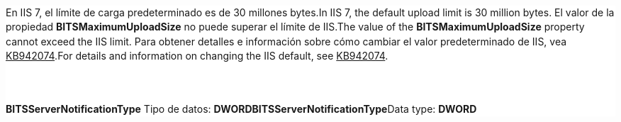 <span data-ttu-id="65f56-128">En IIS 7, el límite de carga predeterminado es de 30 millones bytes.</span><span class="sxs-lookup"><span data-stu-id="65f56-128">In IIS 7, the default upload limit is 30 million bytes.</span></span> <span data-ttu-id="65f56-129">El valor de la propiedad <strong>BITSMaximumUploadSize</strong> no puede superar el límite de IIS.</span><span class="sxs-lookup"><span data-stu-id="65f56-129">The value of the <strong>BITSMaximumUploadSize</strong> property cannot exceed the IIS limit.</span></span> <span data-ttu-id="65f56-130">Para obtener detalles e información sobre cómo cambiar el valor predeterminado de IIS, vea <a href="https://support.microsoft.com//kb/942074">KB942074</a>.</span><span class="sxs-lookup"><span data-stu-id="65f56-130">For details and information on changing the IIS default, see <a href="https://support.microsoft.com//kb/942074">KB942074</a>.</span></span>
</blockquote>
<br/> <br/></td>
</tr>
<tr class="even">
<td><span data-ttu-id="65f56-131"><strong>BITSServerNotificationType</strong> Tipo de datos: <strong>DWORD</strong></span><span class="sxs-lookup"><span data-stu-id="65f56-131"><strong>BITSServerNotificationType</strong>Data type: <strong>DWORD</strong></span></span><br/></td>